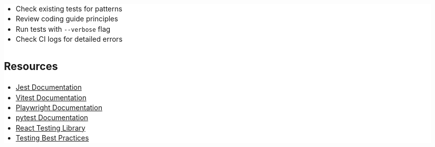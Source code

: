 - Check existing tests for patterns
- Review coding guide principles
- Run tests with `--verbose` flag
- Check CI logs for detailed errors

## Resources

- [Jest Documentation](https://jestjs.io/docs/getting-started)
- [Vitest Documentation](https://vitest.dev/)
- [Playwright Documentation](https://playwright.dev/)
- [pytest Documentation](https://docs.pytest.org/)
- [React Testing Library](https://testing-library.com/docs/react-testing-library/intro)
- [Testing Best Practices](https://github.com/goldbergyoni/javascript-testing-best-practices)